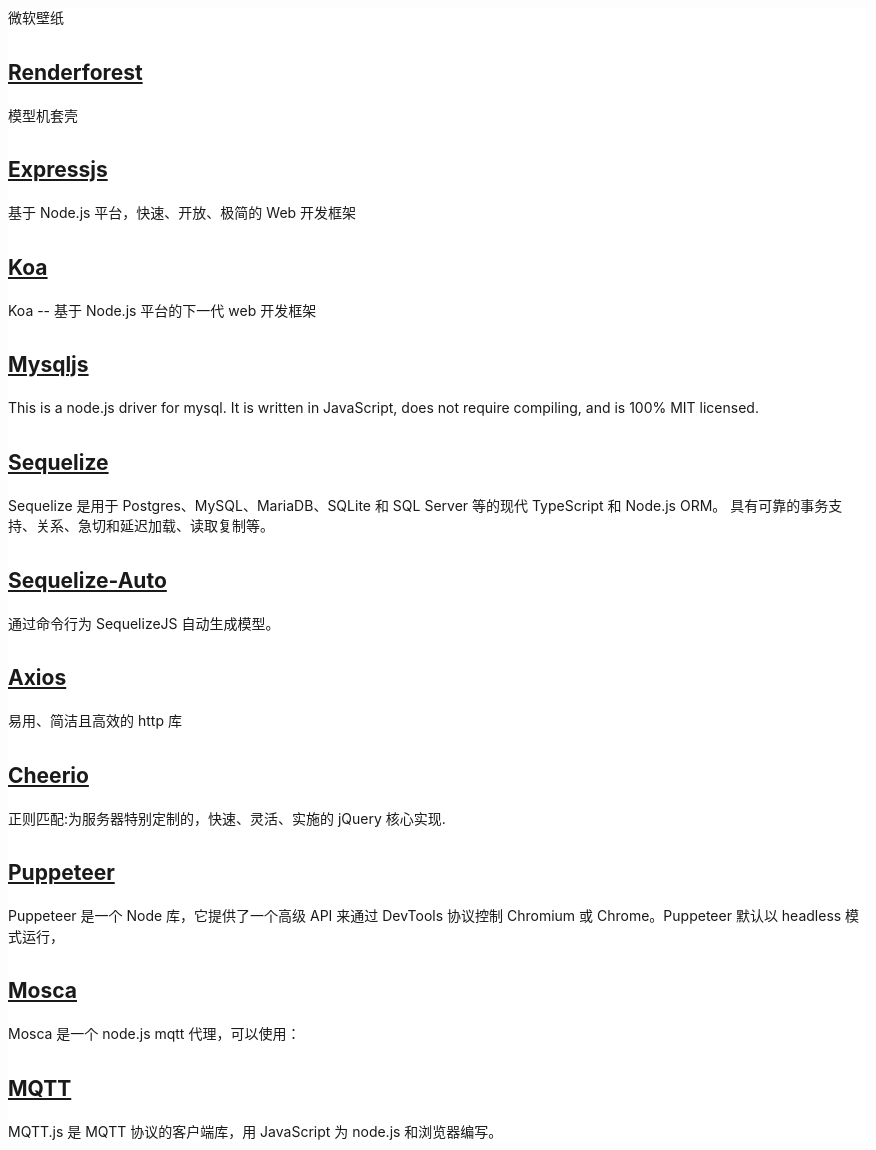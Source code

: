 微软壁纸

## [Renderforest](https://www.renderforest.com/)

模型机套壳

## [Expressjs](https://www.expressjs.com.cn/)

基于 Node.js 平台，快速、开放、极简的 Web 开发框架

## [Koa](https://koa.bootcss.com/)

Koa -- 基于 Node.js 平台的下一代 web 开发框架

## [Mysqljs](https://github.com/mysqljs/mysql)

This is a node.js driver for mysql. It is written in JavaScript, does not require compiling, and is 100% MIT licensed.

## [Sequelize](https://sequelize.org/)

Sequelize 是用于 Postgres、MySQL、MariaDB、SQLite 和 SQL Server 等的现代 TypeScript 和 Node.js ORM。 具有可靠的事务支持、关系、急切和延迟加载、读取复制等。

## [Sequelize-Auto](https://github.com/sequelize/sequelize-auto)

通过命令行为 SequelizeJS 自动生成模型。

## [Axios](http://www.axios-js.com/)

易用、简洁且高效的 http 库

## [Cheerio](https://cheerio.js.org/)

正则匹配:为服务器特别定制的，快速、灵活、实施的 jQuery 核心实现.

## [Puppeteer](https://zhaoqize.github.io/puppeteer-api-zh_CN/#/Environment_Variables)

Puppeteer 是一个 Node 库，它提供了一个高级 API 来通过 DevTools 协议控制 Chromium 或 Chrome。Puppeteer 默认以 headless 模式运行，

## [Mosca](https://github.com/moscajs/mosca)

Mosca 是一个 node.js mqtt 代理，可以使用：

## [MQTT](https://github.com/mqttjs/MQTT.js)

MQTT.js 是 MQTT 协议的客户端库，用 JavaScript 为 node.js 和浏览器编写。
